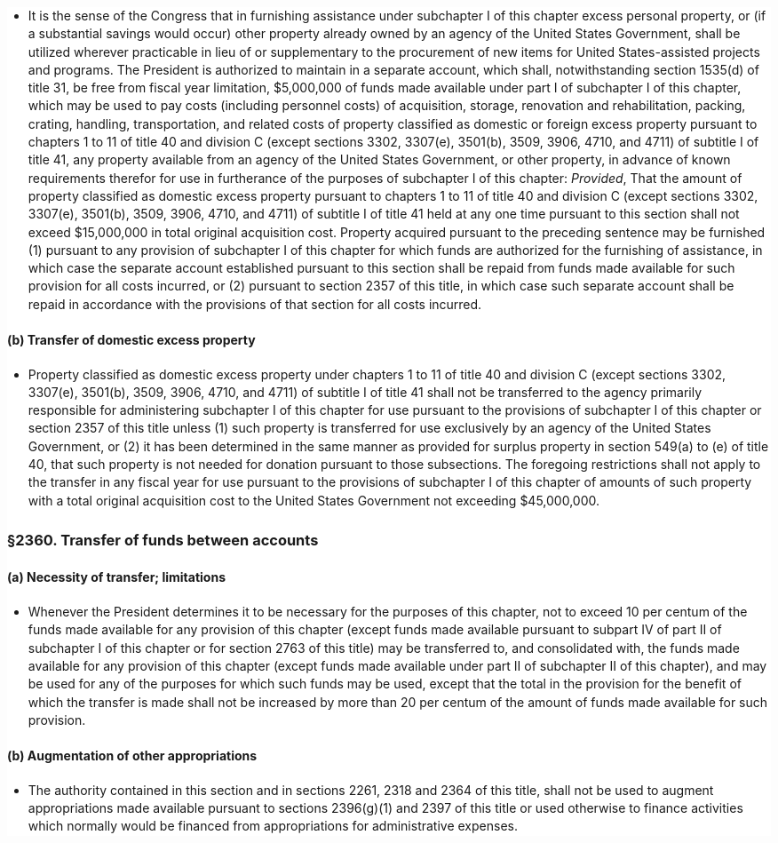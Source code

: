 * It is the sense of the Congress that in furnishing assistance under subchapter I of this chapter excess personal property, or (if a substantial savings would occur) other property already owned by an agency of the United States Government, shall be utilized wherever practicable in lieu of or supplementary to the procurement of new items for United States-assisted projects and programs. The President is authorized to maintain in a separate account, which shall, notwithstanding section 1535(d) of title 31, be free from fiscal year limitation, $5,000,000 of funds made available under part I of subchapter I of this chapter, which may be used to pay costs (including personnel costs) of acquisition, storage, renovation and rehabilitation, packing, crating, handling, transportation, and related costs of property classified as domestic or foreign excess property pursuant to chapters 1 to 11 of title 40 and division C (except sections 3302, 3307(e), 3501(b), 3509, 3906, 4710, and 4711) of subtitle I of title 41, any property available from an agency of the United States Government, or other property, in advance of known requirements therefor for use in furtherance of the purposes of subchapter I of this chapter: _Provided_, That the amount of property classified as domestic excess property pursuant to chapters 1 to 11 of title 40 and division C (except sections 3302, 3307(e), 3501(b), 3509, 3906, 4710, and 4711) of subtitle I of title 41 held at any one time pursuant to this section shall not exceed $15,000,000 in total original acquisition cost. Property acquired pursuant to the preceding sentence may be furnished (1) pursuant to any provision of subchapter I of this chapter for which funds are authorized for the furnishing of assistance, in which case the separate account established pursuant to this section shall be repaid from funds made available for such provision for all costs incurred, or (2) pursuant to section 2357 of this title, in which case such separate account shall be repaid in accordance with the provisions of that section for all costs incurred.

#### (b) Transfer of domestic excess property
* Property classified as domestic excess property under chapters 1 to 11 of title 40 and division C (except sections 3302, 3307(e), 3501(b), 3509, 3906, 4710, and 4711) of subtitle I of title 41 shall not be transferred to the agency primarily responsible for administering subchapter I of this chapter for use pursuant to the provisions of subchapter I of this chapter or section 2357 of this title unless (1) such property is transferred for use exclusively by an agency of the United States Government, or (2) it has been determined in the same manner as provided for surplus property in section 549(a) to (e) of title 40, that such property is not needed for donation pursuant to those subsections. The foregoing restrictions shall not apply to the transfer in any fiscal year for use pursuant to the provisions of subchapter I of this chapter of amounts of such property with a total original acquisition cost to the United States Government not exceeding $45,000,000.

### §2360. Transfer of funds between accounts
#### (a) Necessity of transfer; limitations
* Whenever the President determines it to be necessary for the purposes of this chapter, not to exceed 10 per centum of the funds made available for any provision of this chapter (except funds made available pursuant to subpart IV of part II of subchapter I of this chapter or for section 2763 of this title) may be transferred to, and consolidated with, the funds made available for any provision of this chapter (except funds made available under part II of subchapter II of this chapter), and may be used for any of the purposes for which such funds may be used, except that the total in the provision for the benefit of which the transfer is made shall not be increased by more than 20 per centum of the amount of funds made available for such provision.

#### (b) Augmentation of other appropriations
* The authority contained in this section and in sections 2261, 2318 and 2364 of this title, shall not be used to augment appropriations made available pursuant to sections 2396(g)(1) and 2397 of this title or used otherwise to finance activities which normally would be financed from appropriations for administrative expenses.
